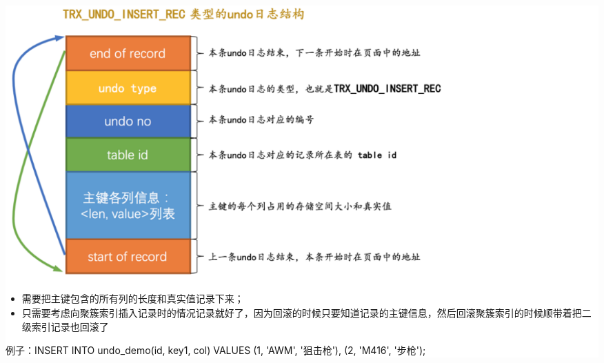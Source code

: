 <img src="images_typora/image-20230825160853833.png" alt="image-20230825160853833" style="zoom:80%;" />

* 需要把主键包含的所有列的长度和真实值记录下来；
* 只需要考虑向聚簇索引插入记录时的情况记录就好了，因为回滚的时候只要知道记录的主键信息，然后回滚聚簇索引的时候顺带着把二级索引记录也回滚了

例子：INSERT INTO undo_demo(id, key1, col) 
 VALUES (1, 'AWM', '狙击枪'), (2, 'M416', '步枪');
